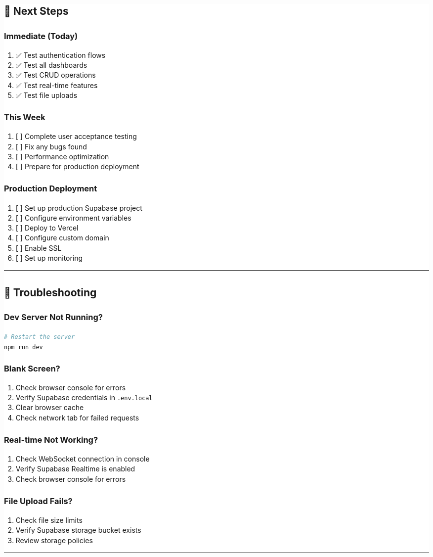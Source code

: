 
## 🚀 Next Steps

### Immediate (Today)
1. ✅ Test authentication flows
2. ✅ Test all dashboards
3. ✅ Test CRUD operations
4. ✅ Test real-time features
5. ✅ Test file uploads

### This Week
1. [ ] Complete user acceptance testing
2. [ ] Fix any bugs found
3. [ ] Performance optimization
4. [ ] Prepare for production deployment

### Production Deployment
1. [ ] Set up production Supabase project
2. [ ] Configure environment variables
3. [ ] Deploy to Vercel
4. [ ] Configure custom domain
5. [ ] Enable SSL
6. [ ] Set up monitoring

---

## 🐛 Troubleshooting

### Dev Server Not Running?
```bash
# Restart the server
npm run dev
```

### Blank Screen?
1. Check browser console for errors
2. Verify Supabase credentials in `.env.local`
3. Clear browser cache
4. Check network tab for failed requests

### Real-time Not Working?
1. Check WebSocket connection in console
2. Verify Supabase Realtime is enabled
3. Check browser console for errors

### File Upload Fails?
1. Check file size limits
2. Verify Supabase storage bucket exists
3. Review storage policies

---